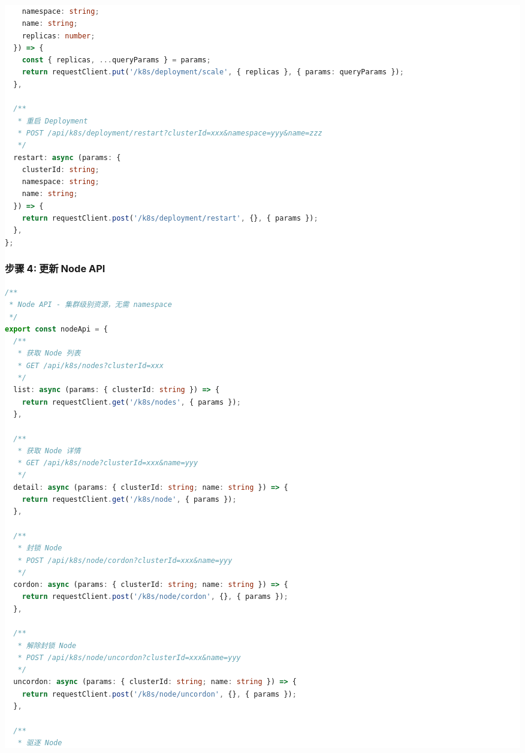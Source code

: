 ```typescript
    namespace: string;
    name: string;
    replicas: number;
  }) => {
    const { replicas, ...queryParams } = params;
    return requestClient.put('/k8s/deployment/scale', { replicas }, { params: queryParams });
  },

  /**
   * 重启 Deployment
   * POST /api/k8s/deployment/restart?clusterId=xxx&namespace=yyy&name=zzz
   */
  restart: async (params: {
    clusterId: string;
    namespace: string;
    name: string;
  }) => {
    return requestClient.post('/k8s/deployment/restart', {}, { params });
  },
};
```

### 步骤 4: 更新 Node API

```typescript
/**
 * Node API - 集群级别资源，无需 namespace
 */
export const nodeApi = {
  /**
   * 获取 Node 列表
   * GET /api/k8s/nodes?clusterId=xxx
   */
  list: async (params: { clusterId: string }) => {
    return requestClient.get('/k8s/nodes', { params });
  },

  /**
   * 获取 Node 详情
   * GET /api/k8s/node?clusterId=xxx&name=yyy
   */
  detail: async (params: { clusterId: string; name: string }) => {
    return requestClient.get('/k8s/node', { params });
  },

  /**
   * 封锁 Node
   * POST /api/k8s/node/cordon?clusterId=xxx&name=yyy
   */
  cordon: async (params: { clusterId: string; name: string }) => {
    return requestClient.post('/k8s/node/cordon', {}, { params });
  },

  /**
   * 解除封锁 Node
   * POST /api/k8s/node/uncordon?clusterId=xxx&name=yyy
   */
  uncordon: async (params: { clusterId: string; name: string }) => {
    return requestClient.post('/k8s/node/uncordon', {}, { params });
  },

  /**
   * 驱逐 Node
```